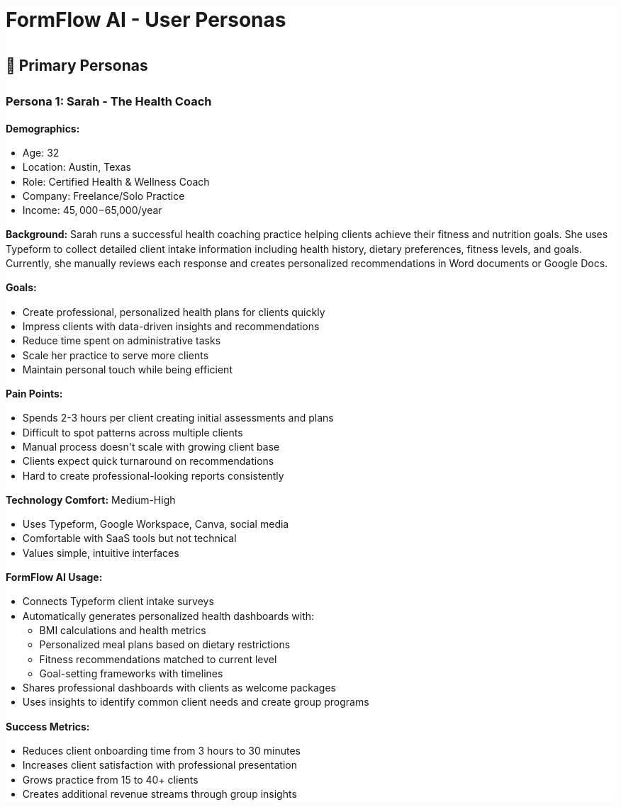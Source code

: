 # FormFlow AI - User Personas

## 🎯 Primary Personas

### Persona 1: Sarah - The Health Coach
**Demographics:**
- Age: 32
- Location: Austin, Texas
- Role: Certified Health & Wellness Coach
- Company: Freelance/Solo Practice
- Income: $45,000-$65,000/year

**Background:**
Sarah runs a successful health coaching practice helping clients achieve their fitness and nutrition goals. She uses Typeform to collect detailed client intake information including health history, dietary preferences, fitness levels, and goals. Currently, she manually reviews each response and creates personalized recommendations in Word documents or Google Docs.

**Goals:**
- Create professional, personalized health plans for clients quickly
- Impress clients with data-driven insights and recommendations
- Reduce time spent on administrative tasks
- Scale her practice to serve more clients
- Maintain personal touch while being efficient

**Pain Points:**
- Spends 2-3 hours per client creating initial assessments and plans
- Difficult to spot patterns across multiple clients
- Manual process doesn't scale with growing client base
- Clients expect quick turnaround on recommendations
- Hard to create professional-looking reports consistently

**Technology Comfort:** Medium-High
- Uses Typeform, Google Workspace, Canva, social media
- Comfortable with SaaS tools but not technical
- Values simple, intuitive interfaces

**FormFlow AI Usage:**
- Connects Typeform client intake surveys
- Automatically generates personalized health dashboards with:
  - BMI calculations and health metrics
  - Personalized meal plans based on dietary restrictions
  - Fitness recommendations matched to current level
  - Goal-setting frameworks with timelines
- Shares professional dashboards with clients as welcome packages
- Uses insights to identify common client needs and create group programs

**Success Metrics:**
- Reduces client onboarding time from 3 hours to 30 minutes
- Increases client satisfaction with professional presentation
- Grows practice from 15 to 40+ clients
- Creates additional revenue streams through group insights
